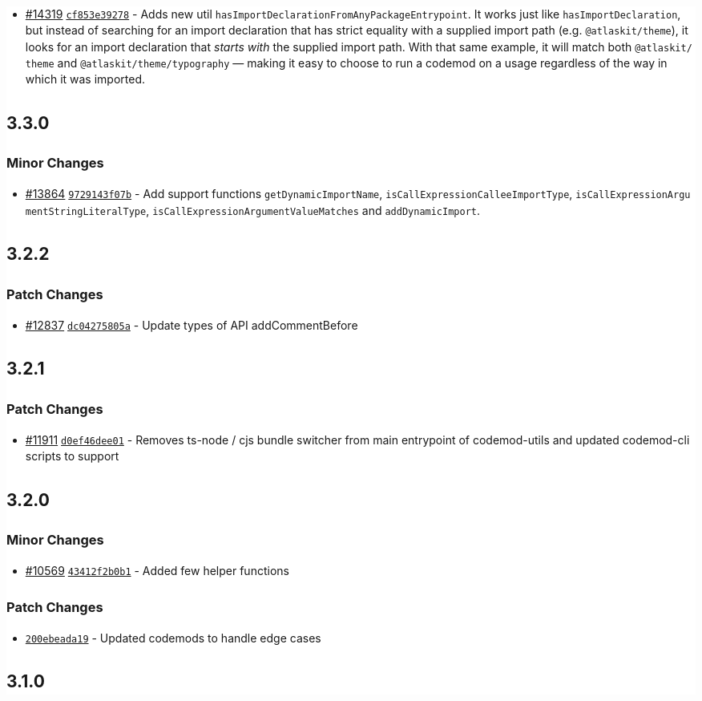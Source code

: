 - [#14319](https://bitbucket.org/atlassian/atlassian-frontend/pull-requests/14319)
  [`cf853e39278`](https://bitbucket.org/atlassian/atlassian-frontend/commits/cf853e39278) - Adds new
  util `hasImportDeclarationFromAnyPackageEntrypoint`. It works just like `hasImportDeclaration`,
  but instead of searching for an import declaration that has strict equality with a supplied import
  path (e.g. `@atlaskit/theme`), it looks for an import declaration that _starts with_ the supplied
  import path. With that same example, it will match both `@atlaskit/theme` and
  `@atlaskit/theme/typography` — making it easy to choose to run a codemod on a usage regardless of
  the way in which it was imported.

## 3.3.0

### Minor Changes

- [#13864](https://bitbucket.org/atlassian/atlassian-frontend/pull-requests/13864)
  [`9729143f07b`](https://bitbucket.org/atlassian/atlassian-frontend/commits/9729143f07b) - Add
  support functions `getDynamicImportName`, `isCallExpressionCalleeImportType`,
  `isCallExpressionArgumentStringLiteralType`, `isCallExpressionArgumentValueMatches` and
  `addDynamicImport`.

## 3.2.2

### Patch Changes

- [#12837](https://bitbucket.org/atlassian/atlassian-frontend/pull-requests/12837)
  [`dc04275805a`](https://bitbucket.org/atlassian/atlassian-frontend/commits/dc04275805a) - Update
  types of API addCommentBefore

## 3.2.1

### Patch Changes

- [#11911](https://bitbucket.org/atlassian/atlassian-frontend/pull-requests/11911)
  [`d0ef46dee01`](https://bitbucket.org/atlassian/atlassian-frontend/commits/d0ef46dee01) - Removes
  ts-node / cjs bundle switcher from main entrypoint of codemod-utils and updated codemod-cli
  scripts to support

## 3.2.0

### Minor Changes

- [#10569](https://bitbucket.org/atlassian/atlassian-frontend/pull-requests/10569)
  [`43412f2b0b1`](https://bitbucket.org/atlassian/atlassian-frontend/commits/43412f2b0b1) - Added
  few helper functions

### Patch Changes

- [`200ebeada19`](https://bitbucket.org/atlassian/atlassian-frontend/commits/200ebeada19) - Updated
  codemods to handle edge cases

## 3.1.0
